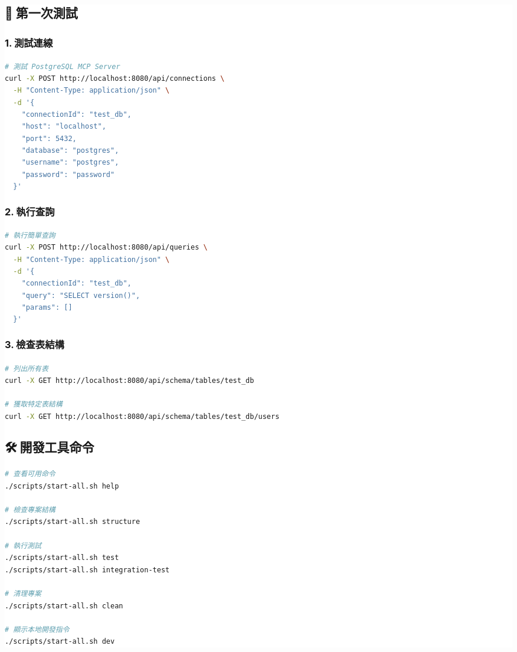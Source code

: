 ## 🧪 第一次測試

### 1. 測試連線

```bash
# 測試 PostgreSQL MCP Server
curl -X POST http://localhost:8080/api/connections \
  -H "Content-Type: application/json" \
  -d '{
    "connectionId": "test_db",
    "host": "localhost",
    "port": 5432,
    "database": "postgres",
    "username": "postgres",
    "password": "password"
  }'
```

### 2. 執行查詢

```bash
# 執行簡單查詢
curl -X POST http://localhost:8080/api/queries \
  -H "Content-Type: application/json" \
  -d '{
    "connectionId": "test_db",
    "query": "SELECT version()",
    "params": []
  }'
```

### 3. 檢查表結構

```bash
# 列出所有表
curl -X GET http://localhost:8080/api/schema/tables/test_db

# 獲取特定表結構
curl -X GET http://localhost:8080/api/schema/tables/test_db/users
```

## 🛠️ 開發工具命令

```bash
# 查看可用命令
./scripts/start-all.sh help

# 檢查專案結構
./scripts/start-all.sh structure

# 執行測試
./scripts/start-all.sh test
./scripts/start-all.sh integration-test

# 清理專案
./scripts/start-all.sh clean

# 顯示本地開發指令
./scripts/start-all.sh dev
```
